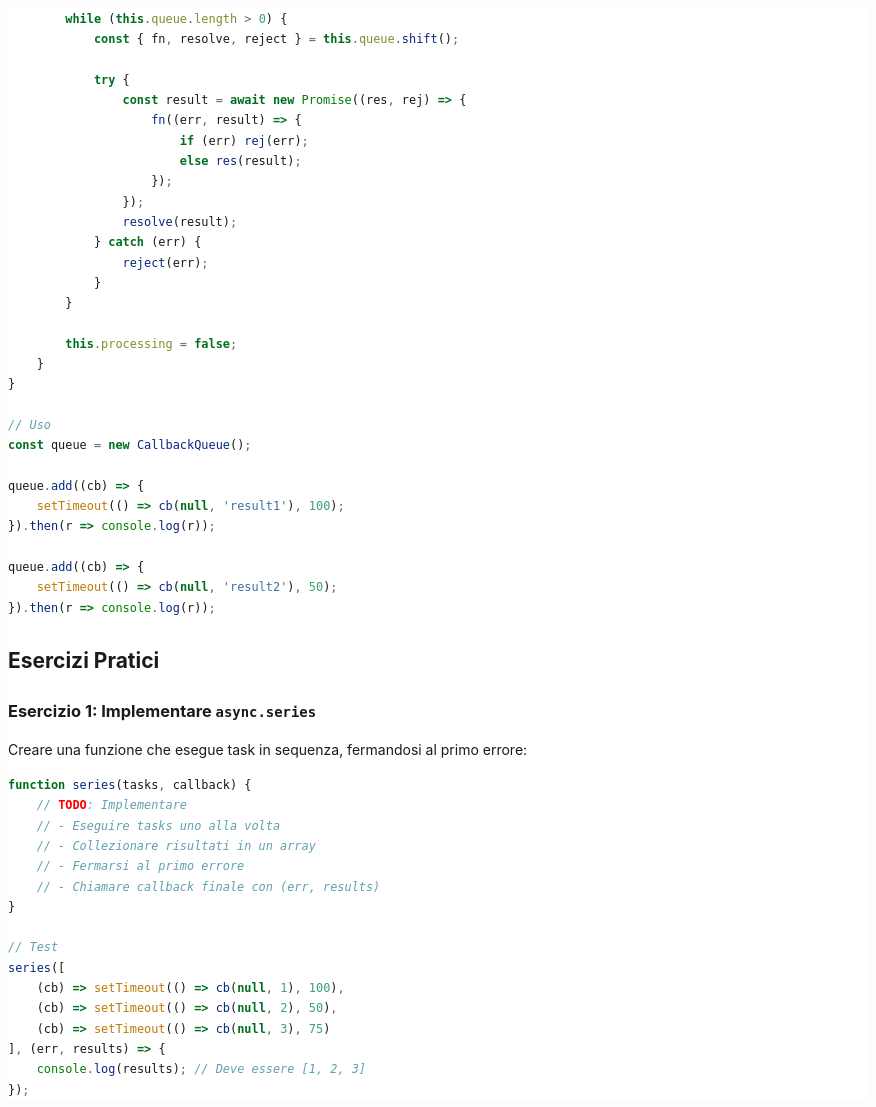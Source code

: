 ```javascript
        while (this.queue.length > 0) {
            const { fn, resolve, reject } = this.queue.shift();
            
            try {
                const result = await new Promise((res, rej) => {
                    fn((err, result) => {
                        if (err) rej(err);
                        else res(result);
                    });
                });
                resolve(result);
            } catch (err) {
                reject(err);
            }
        }
        
        this.processing = false;
    }
}

// Uso
const queue = new CallbackQueue();

queue.add((cb) => {
    setTimeout(() => cb(null, 'result1'), 100);
}).then(r => console.log(r));

queue.add((cb) => {
    setTimeout(() => cb(null, 'result2'), 50);
}).then(r => console.log(r));
```

## Esercizi Pratici

### Esercizio 1: Implementare `async.series`

Creare una funzione che esegue task in sequenza, fermandosi al primo errore:

```javascript
function series(tasks, callback) {
    // TODO: Implementare
    // - Eseguire tasks uno alla volta
    // - Collezionare risultati in un array
    // - Fermarsi al primo errore
    // - Chiamare callback finale con (err, results)
}

// Test
series([
    (cb) => setTimeout(() => cb(null, 1), 100),
    (cb) => setTimeout(() => cb(null, 2), 50),
    (cb) => setTimeout(() => cb(null, 3), 75)
], (err, results) => {
    console.log(results); // Deve essere [1, 2, 3]
});
```

